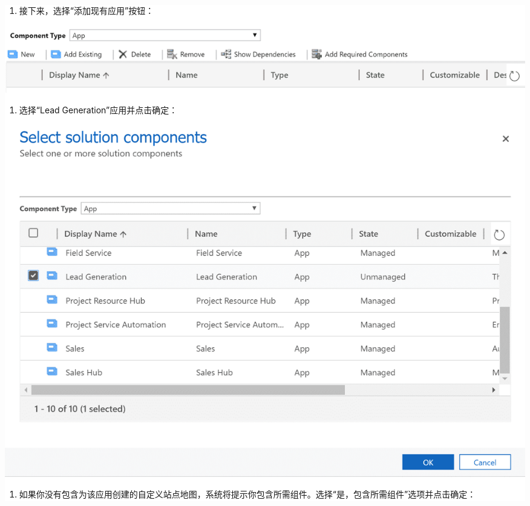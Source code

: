 1.  接下来，选择“添加现有应用”按钮：

![](img/7ed0aa4e-2186-42e3-a2cf-6609c24ab02e.png)

1.  选择“Lead Generation”应用并点击确定：

![](img/355037aa-abae-4a6d-be7d-e27e48d617d7.png)

1.  如果你没有包含为该应用创建的自定义站点地图，系统将提示你包含所需组件。选择“是，包含所需组件”选项并点击确定：
